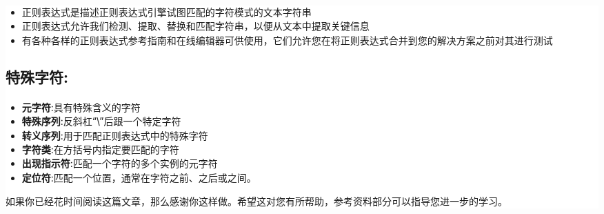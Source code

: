 *   正则表达式是描述正则表达式引擎试图匹配的字符模式的文本字符串
*   正则表达式允许我们检测、提取、替换和匹配字符串，以便从文本中提取关键信息
*   有各种各样的正则表达式参考指南和在线编辑器可供使用，它们允许您在将正则表达式合并到您的解决方案之前对其进行测试

## 特殊字符:

*   **元字符**:具有特殊含义的字符
*   **特殊序列**:反斜杠“\”后跟一个特定字符
*   **转义序列**:用于匹配正则表达式中的特殊字符
*   **字符类**:在方括号内指定要匹配的字符
*   **出现指示符**:匹配一个字符的多个实例的元字符
*   **定位符**:匹配一个位置，通常在字符之前、之后或之间。

如果你已经花时间阅读这篇文章，那么感谢你这样做。希望这对您有所帮助，参考资料部分可以指导您进一步的学习。